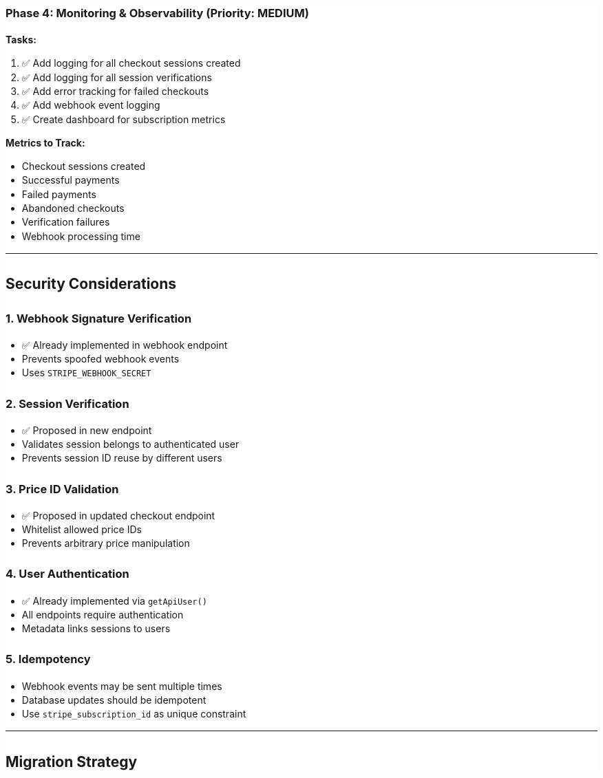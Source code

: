 ### Phase 4: Monitoring & Observability (Priority: MEDIUM)

**Tasks:**
1. ✅ Add logging for all checkout sessions created
2. ✅ Add logging for all session verifications
3. ✅ Add error tracking for failed checkouts
4. ✅ Add webhook event logging
5. ✅ Create dashboard for subscription metrics

**Metrics to Track:**
- Checkout sessions created
- Successful payments
- Failed payments
- Abandoned checkouts
- Verification failures
- Webhook processing time

---

## Security Considerations

### 1. **Webhook Signature Verification**
- ✅ Already implemented in webhook endpoint
- Prevents spoofed webhook events
- Uses `STRIPE_WEBHOOK_SECRET`

### 2. **Session Verification**
- ✅ Proposed in new endpoint
- Validates session belongs to authenticated user
- Prevents session ID reuse by different users

### 3. **Price ID Validation**
- ✅ Proposed in updated checkout endpoint
- Whitelist allowed price IDs
- Prevents arbitrary price manipulation

### 4. **User Authentication**
- ✅ Already implemented via `getApiUser()`
- All endpoints require authentication
- Metadata links sessions to users

### 5. **Idempotency**
- Webhook events may be sent multiple times
- Database updates should be idempotent
- Use `stripe_subscription_id` as unique constraint

---

## Migration Strategy
